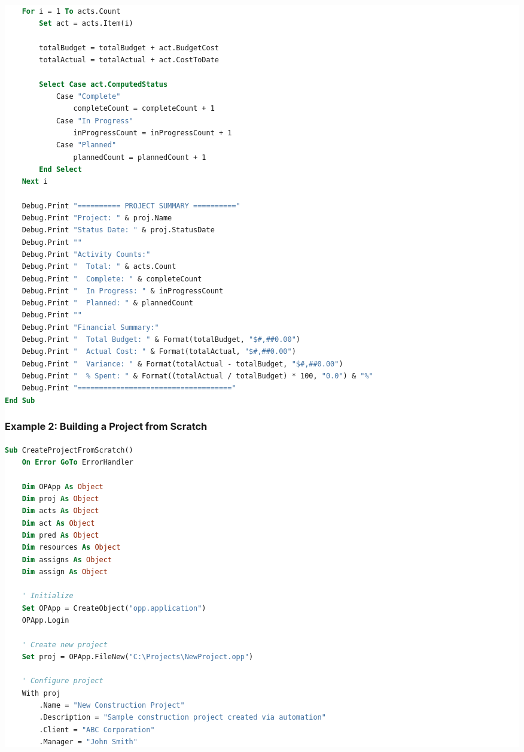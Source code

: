 ```vb
    For i = 1 To acts.Count
        Set act = acts.Item(i)
        
        totalBudget = totalBudget + act.BudgetCost
        totalActual = totalActual + act.CostToDate
        
        Select Case act.ComputedStatus
            Case "Complete"
                completeCount = completeCount + 1
            Case "In Progress"
                inProgressCount = inProgressCount + 1
            Case "Planned"
                plannedCount = plannedCount + 1
        End Select
    Next i
    
    Debug.Print "========== PROJECT SUMMARY =========="
    Debug.Print "Project: " & proj.Name
    Debug.Print "Status Date: " & proj.StatusDate
    Debug.Print ""
    Debug.Print "Activity Counts:"
    Debug.Print "  Total: " & acts.Count
    Debug.Print "  Complete: " & completeCount
    Debug.Print "  In Progress: " & inProgressCount
    Debug.Print "  Planned: " & plannedCount
    Debug.Print ""
    Debug.Print "Financial Summary:"
    Debug.Print "  Total Budget: " & Format(totalBudget, "$#,##0.00")
    Debug.Print "  Actual Cost: " & Format(totalActual, "$#,##0.00")
    Debug.Print "  Variance: " & Format(totalActual - totalBudget, "$#,##0.00")
    Debug.Print "  % Spent: " & Format((totalActual / totalBudget) * 100, "0.0") & "%"
    Debug.Print "===================================="
End Sub
```

### Example 2: Building a Project from Scratch

```vb
Sub CreateProjectFromScratch()
    On Error GoTo ErrorHandler
    
    Dim OPApp As Object
    Dim proj As Object
    Dim acts As Object
    Dim act As Object
    Dim pred As Object
    Dim resources As Object
    Dim assigns As Object
    Dim assign As Object
    
    ' Initialize
    Set OPApp = CreateObject("opp.application")
    OPApp.Login
    
    ' Create new project
    Set proj = OPApp.FileNew("C:\Projects\NewProject.opp")
    
    ' Configure project
    With proj
        .Name = "New Construction Project"
        .Description = "Sample construction project created via automation"
        .Client = "ABC Corporation"
        .Manager = "John Smith"
```